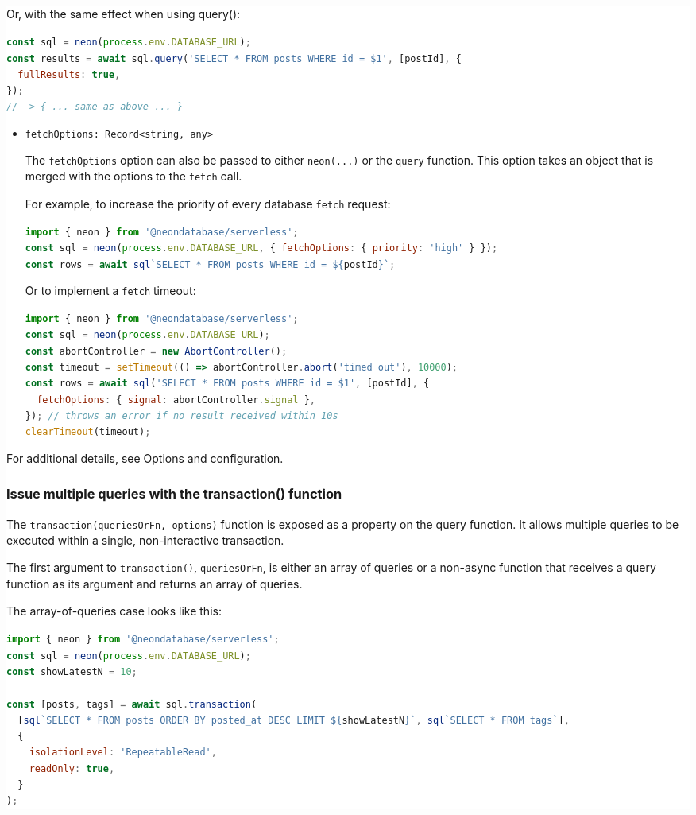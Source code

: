   Or, with the same effect when using query():

  ```javascript
  const sql = neon(process.env.DATABASE_URL);
  const results = await sql.query('SELECT * FROM posts WHERE id = $1', [postId], {
    fullResults: true,
  });
  // -> { ... same as above ... }
  ```

- `fetchOptions: Record<string, any>`

  The `fetchOptions` option can also be passed to either `neon(...)` or the `query` function. This option takes an object that is merged with the options to the `fetch` call.

  For example, to increase the priority of every database `fetch` request:

  ```javascript
  import { neon } from '@neondatabase/serverless';
  const sql = neon(process.env.DATABASE_URL, { fetchOptions: { priority: 'high' } });
  const rows = await sql`SELECT * FROM posts WHERE id = ${postId}`;
  ```

  Or to implement a `fetch` timeout:

  ```javascript
  import { neon } from '@neondatabase/serverless';
  const sql = neon(process.env.DATABASE_URL);
  const abortController = new AbortController();
  const timeout = setTimeout(() => abortController.abort('timed out'), 10000);
  const rows = await sql('SELECT * FROM posts WHERE id = $1', [postId], {
    fetchOptions: { signal: abortController.signal },
  }); // throws an error if no result received within 10s
  clearTimeout(timeout);
  ```

For additional details, see [Options and configuration](https://github.com/neondatabase/serverless/blob/main/CONFIG.md#options-and-configuration).

### Issue multiple queries with the transaction() function

The `transaction(queriesOrFn, options)` function is exposed as a property on the query function. It allows multiple queries to be executed within a single, non-interactive transaction.

The first argument to `transaction()`, `queriesOrFn`, is either an array of queries or a non-async function that receives a query function as its argument and returns an array of queries.

The array-of-queries case looks like this:

```javascript
import { neon } from '@neondatabase/serverless';
const sql = neon(process.env.DATABASE_URL);
const showLatestN = 10;

const [posts, tags] = await sql.transaction(
  [sql`SELECT * FROM posts ORDER BY posted_at DESC LIMIT ${showLatestN}`, sql`SELECT * FROM tags`],
  {
    isolationLevel: 'RepeatableRead',
    readOnly: true,
  }
);
```
